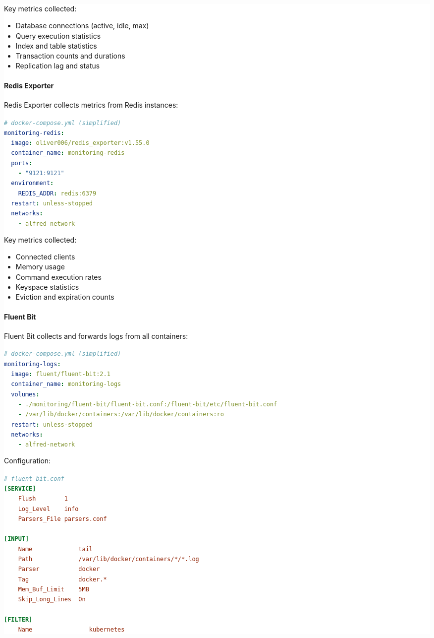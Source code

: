 Key metrics collected:
- Database connections (active, idle, max)
- Query execution statistics
- Index and table statistics
- Transaction counts and durations
- Replication lag and status

#### Redis Exporter

Redis Exporter collects metrics from Redis instances:

```yaml
# docker-compose.yml (simplified)
monitoring-redis:
  image: oliver006/redis_exporter:v1.55.0
  container_name: monitoring-redis
  ports:
    - "9121:9121"
  environment:
    REDIS_ADDR: redis:6379
  restart: unless-stopped
  networks:
    - alfred-network
```

Key metrics collected:
- Connected clients
- Memory usage
- Command execution rates
- Keyspace statistics
- Eviction and expiration counts

#### Fluent Bit

Fluent Bit collects and forwards logs from all containers:

```yaml
# docker-compose.yml (simplified)
monitoring-logs:
  image: fluent/fluent-bit:2.1
  container_name: monitoring-logs
  volumes:
    - ./monitoring/fluent-bit/fluent-bit.conf:/fluent-bit/etc/fluent-bit.conf
    - /var/lib/docker/containers:/var/lib/docker/containers:ro
  restart: unless-stopped
  networks:
    - alfred-network
```

Configuration:
```ini
# fluent-bit.conf
[SERVICE]
    Flush        1
    Log_Level    info
    Parsers_File parsers.conf

[INPUT]
    Name             tail
    Path             /var/lib/docker/containers/*/*.log
    Parser           docker
    Tag              docker.*
    Mem_Buf_Limit    5MB
    Skip_Long_Lines  On

[FILTER]
    Name                kubernetes
```